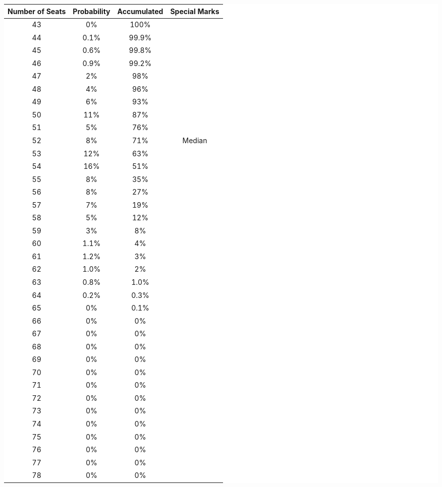 | Number of Seats | Probability | Accumulated | Special Marks |
|:---------------:|:-----------:|:-----------:|:-------------:|
| 43 | 0% | 100% |  |
| 44 | 0.1% | 99.9% |  |
| 45 | 0.6% | 99.8% |  |
| 46 | 0.9% | 99.2% |  |
| 47 | 2% | 98% |  |
| 48 | 4% | 96% |  |
| 49 | 6% | 93% |  |
| 50 | 11% | 87% |  |
| 51 | 5% | 76% |  |
| 52 | 8% | 71% | Median |
| 53 | 12% | 63% |  |
| 54 | 16% | 51% |  |
| 55 | 8% | 35% |  |
| 56 | 8% | 27% |  |
| 57 | 7% | 19% |  |
| 58 | 5% | 12% |  |
| 59 | 3% | 8% |  |
| 60 | 1.1% | 4% |  |
| 61 | 1.2% | 3% |  |
| 62 | 1.0% | 2% |  |
| 63 | 0.8% | 1.0% |  |
| 64 | 0.2% | 0.3% |  |
| 65 | 0% | 0.1% |  |
| 66 | 0% | 0% |  |
| 67 | 0% | 0% |  |
| 68 | 0% | 0% |  |
| 69 | 0% | 0% |  |
| 70 | 0% | 0% |  |
| 71 | 0% | 0% |  |
| 72 | 0% | 0% |  |
| 73 | 0% | 0% |  |
| 74 | 0% | 0% |  |
| 75 | 0% | 0% |  |
| 76 | 0% | 0% |  |
| 77 | 0% | 0% |  |
| 78 | 0% | 0% |  |